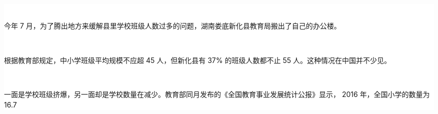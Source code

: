    </b>
  </span>
 </p>
 <p class="p1">
  <span class="s1">
  </span>
  <br/>
 </p>
 <p class="p2">
  <span class="s1">
   今年
  </span>
  <span class="s2">
   7
  </span>
  <span class="s1">
   月，为了腾出地方来缓解县里学校班级人数过多的问题，湖南娄底新化县教育局搬出了自己的办公楼。
  </span>
 </p>
 <p class="p1">
  <span class="s1">
  </span>
  <br/>
 </p>
 <p class="p2">
  <span class="s1">
   根据教育部规定，中小学班级平均规模不应超
  </span>
  <span class="s2">
   45
  </span>
  <span class="s1">
   人，但新化县有
  </span>
  <span class="s2">
   37%
  </span>
  <span class="s1">
   的班级人数都不止
  </span>
  <span class="s2">
   55
  </span>
  <span class="s1">
   人。这种情况在中国并不少见。
  </span>
 </p>
 <p class="p1">
  <span class="s1">
  </span>
  <br/>
 </p>
 <p class="p2">
  <span class="s1">
   一面是学校班级挤爆，另一面却是学校数量在减少。教育部同月发布的《全国教育事业发展统计公报》显示，
  </span>
  <span class="s2">
   2016
  </span>
  <span class="s1">
   年，全国小学的数量为
  </span>
  <span class="s2">
   16.7